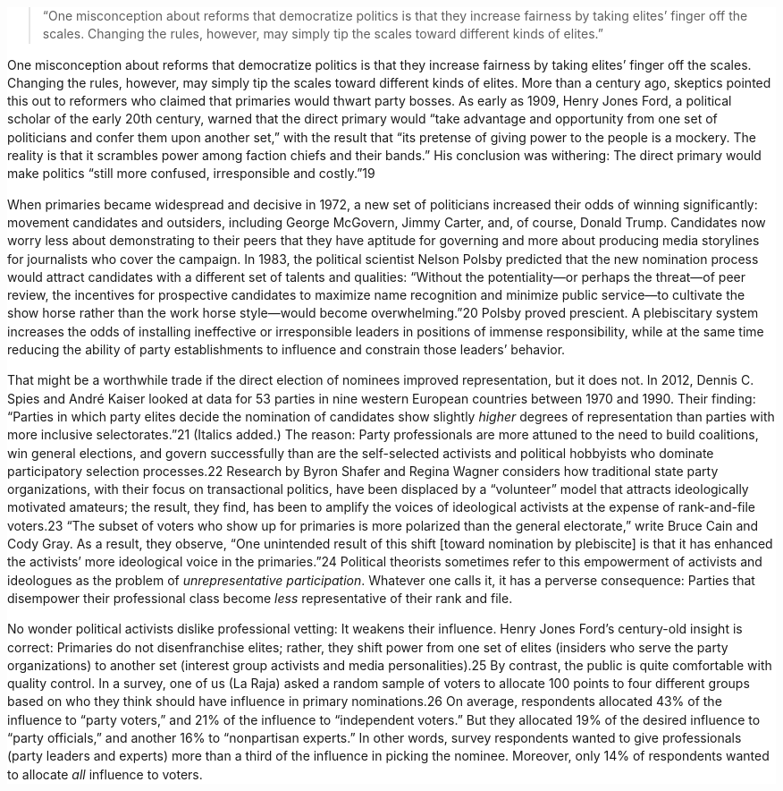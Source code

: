 > “One misconception about reforms that democratize politics is that they increase fairness by taking elites’ finger off the scales. Changing the rules, however, may simply tip the scales toward different kinds of elites.”

One misconception about reforms that democratize politics is that they increase fairness by taking elites’ finger off the scales. Changing the rules, however, may simply tip the scales toward different kinds of elites. More than a century ago, skeptics pointed this out to reformers who claimed that primaries would thwart party bosses. As early as 1909, Henry Jones Ford, a political scholar of the early 20th century, warned that the direct primary would “take advantage and opportunity from one set of politicians and confer them upon another set,” with the result that “its pretense of giving power to the people is a mockery. The reality is that it scrambles power among faction chiefs and their bands.” His conclusion was withering: The direct primary would make politics “still more confused, irresponsible and costly.”19

When primaries became widespread and decisive in 1972, a new set of politicians increased their odds of winning significantly: movement candidates and outsiders, including George McGovern, Jimmy Carter, and, of course, Donald Trump. Candidates now worry less about demonstrating to their peers that they have aptitude for governing and more about producing media storylines for journalists who cover the campaign. In 1983, the political scientist Nelson Polsby predicted that the new nomination process would attract candidates with a different set of talents and qualities: “Without the potentiality—or perhaps the threat—of peer review, the incentives for prospective candidates to maximize name recognition and minimize public service—to cultivate the show horse rather than the work horse style—would become overwhelming.”20 Polsby proved prescient. A plebiscitary system increases the odds of installing ineffective or irresponsible leaders in positions of immense responsibility, while at the same time reducing the ability of party establishments to influence and constrain those leaders’ behavior.

That might be a worthwhile trade if the direct election of nominees improved representation, but it does not. In 2012, Dennis C. Spies and André Kaiser looked at data for 53 parties in nine western European countries between 1970 and 1990. Their finding: “Parties in which party elites decide the nomination of candidates show slightly _higher_ degrees of representation than parties with more inclusive selectorates.”21 (Italics added.) The reason: Party professionals are more attuned to the need to build coalitions, win general elections, and govern successfully than are the self-selected activists and political hobbyists who dominate participatory selection processes.22 Research by Byron Shafer and Regina Wagner considers how traditional state party organizations, with their focus on transactional politics, have been displaced by a “volunteer” model that attracts ideologically motivated amateurs; the result, they find, has been to amplify the voices of ideological activists at the expense of rank-and-file voters.23 “The subset of voters who show up for primaries is more polarized than the general electorate,” write Bruce Cain and Cody Gray. As a result, they observe, “One unintended result of this shift [toward nomination by plebiscite] is that it has enhanced the activists’ more ideological voice in the primaries.”24 Political theorists sometimes refer to this empowerment of activists and ideologues as the problem of _unrepresentative participation_. Whatever one calls it, it has a perverse consequence: Parties that disempower their professional class become _less_ representative of their rank and file.

No wonder political activists dislike professional vetting: It weakens their influence. Henry Jones Ford’s century-old insight is correct: Primaries do not disenfranchise elites; rather, they shift power from one set of elites (insiders who serve the party organizations) to another set (interest group activists and media personalities).25 By contrast, the public is quite comfortable with quality control. In a survey, one of us (La Raja) asked a random sample of voters to allocate 100 points to four different groups based on who they think should have influence in primary nominations.26 On average, respondents allocated 43% of the influence to “party voters,” and 21% of the influence to “independent voters.” But they allocated 19% of the desired influence to “party officials,” and another 16% to “nonpartisan experts.” In other words, survey respondents wanted to give professionals (party leaders and experts) more than a third of the influence in picking the nominee. Moreover, only 14% of respondents wanted to allocate _all_ influence to voters.
